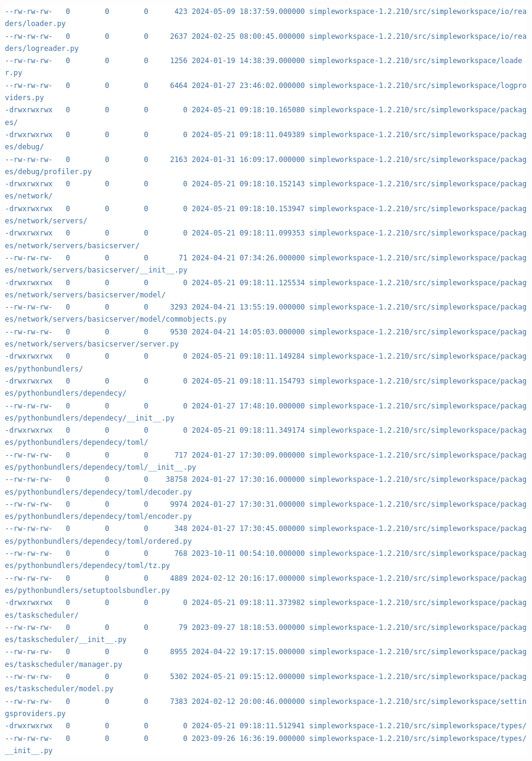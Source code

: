 ```diff
--rw-rw-rw-   0        0        0      423 2024-05-09 18:37:59.000000 simpleworkspace-1.2.210/src/simpleworkspace/io/readers/loader.py
--rw-rw-rw-   0        0        0     2637 2024-02-25 08:00:45.000000 simpleworkspace-1.2.210/src/simpleworkspace/io/readers/logreader.py
--rw-rw-rw-   0        0        0     1256 2024-01-19 14:38:39.000000 simpleworkspace-1.2.210/src/simpleworkspace/loader.py
--rw-rw-rw-   0        0        0     6464 2024-01-27 23:46:02.000000 simpleworkspace-1.2.210/src/simpleworkspace/logproviders.py
-drwxrwxrwx   0        0        0        0 2024-05-21 09:18:10.165080 simpleworkspace-1.2.210/src/simpleworkspace/packages/
-drwxrwxrwx   0        0        0        0 2024-05-21 09:18:11.049389 simpleworkspace-1.2.210/src/simpleworkspace/packages/debug/
--rw-rw-rw-   0        0        0     2163 2024-01-31 16:09:17.000000 simpleworkspace-1.2.210/src/simpleworkspace/packages/debug/profiler.py
-drwxrwxrwx   0        0        0        0 2024-05-21 09:18:10.152143 simpleworkspace-1.2.210/src/simpleworkspace/packages/network/
-drwxrwxrwx   0        0        0        0 2024-05-21 09:18:10.153947 simpleworkspace-1.2.210/src/simpleworkspace/packages/network/servers/
-drwxrwxrwx   0        0        0        0 2024-05-21 09:18:11.099353 simpleworkspace-1.2.210/src/simpleworkspace/packages/network/servers/basicserver/
--rw-rw-rw-   0        0        0       71 2024-04-21 07:34:26.000000 simpleworkspace-1.2.210/src/simpleworkspace/packages/network/servers/basicserver/__init__.py
-drwxrwxrwx   0        0        0        0 2024-05-21 09:18:11.125534 simpleworkspace-1.2.210/src/simpleworkspace/packages/network/servers/basicserver/model/
--rw-rw-rw-   0        0        0     3293 2024-04-21 13:55:19.000000 simpleworkspace-1.2.210/src/simpleworkspace/packages/network/servers/basicserver/model/commobjects.py
--rw-rw-rw-   0        0        0     9530 2024-04-21 14:05:03.000000 simpleworkspace-1.2.210/src/simpleworkspace/packages/network/servers/basicserver/server.py
-drwxrwxrwx   0        0        0        0 2024-05-21 09:18:11.149284 simpleworkspace-1.2.210/src/simpleworkspace/packages/pythonbundlers/
-drwxrwxrwx   0        0        0        0 2024-05-21 09:18:11.154793 simpleworkspace-1.2.210/src/simpleworkspace/packages/pythonbundlers/dependecy/
--rw-rw-rw-   0        0        0        0 2024-01-27 17:48:10.000000 simpleworkspace-1.2.210/src/simpleworkspace/packages/pythonbundlers/dependecy/__init__.py
-drwxrwxrwx   0        0        0        0 2024-05-21 09:18:11.349174 simpleworkspace-1.2.210/src/simpleworkspace/packages/pythonbundlers/dependecy/toml/
--rw-rw-rw-   0        0        0      717 2024-01-27 17:30:09.000000 simpleworkspace-1.2.210/src/simpleworkspace/packages/pythonbundlers/dependecy/toml/__init__.py
--rw-rw-rw-   0        0        0    38758 2024-01-27 17:30:16.000000 simpleworkspace-1.2.210/src/simpleworkspace/packages/pythonbundlers/dependecy/toml/decoder.py
--rw-rw-rw-   0        0        0     9974 2024-01-27 17:30:31.000000 simpleworkspace-1.2.210/src/simpleworkspace/packages/pythonbundlers/dependecy/toml/encoder.py
--rw-rw-rw-   0        0        0      348 2024-01-27 17:30:45.000000 simpleworkspace-1.2.210/src/simpleworkspace/packages/pythonbundlers/dependecy/toml/ordered.py
--rw-rw-rw-   0        0        0      768 2023-10-11 00:54:10.000000 simpleworkspace-1.2.210/src/simpleworkspace/packages/pythonbundlers/dependecy/toml/tz.py
--rw-rw-rw-   0        0        0     4889 2024-02-12 20:16:17.000000 simpleworkspace-1.2.210/src/simpleworkspace/packages/pythonbundlers/setuptoolsbundler.py
-drwxrwxrwx   0        0        0        0 2024-05-21 09:18:11.373982 simpleworkspace-1.2.210/src/simpleworkspace/packages/taskscheduler/
--rw-rw-rw-   0        0        0       79 2023-09-27 18:18:53.000000 simpleworkspace-1.2.210/src/simpleworkspace/packages/taskscheduler/__init__.py
--rw-rw-rw-   0        0        0     8955 2024-04-22 19:17:15.000000 simpleworkspace-1.2.210/src/simpleworkspace/packages/taskscheduler/manager.py
--rw-rw-rw-   0        0        0     5302 2024-05-21 09:15:12.000000 simpleworkspace-1.2.210/src/simpleworkspace/packages/taskscheduler/model.py
--rw-rw-rw-   0        0        0     7383 2024-02-12 20:00:46.000000 simpleworkspace-1.2.210/src/simpleworkspace/settingsproviders.py
-drwxrwxrwx   0        0        0        0 2024-05-21 09:18:11.512941 simpleworkspace-1.2.210/src/simpleworkspace/types/
--rw-rw-rw-   0        0        0        0 2023-09-26 16:36:19.000000 simpleworkspace-1.2.210/src/simpleworkspace/types/__init__.py
```